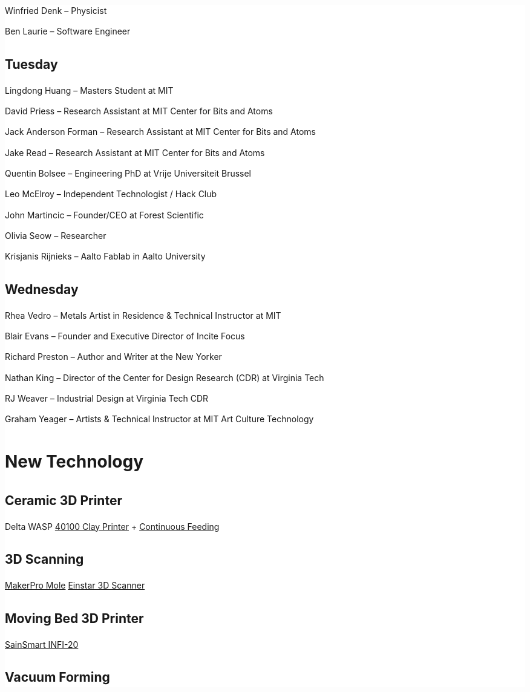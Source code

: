 Winfried Denk – Physicist

Ben Laurie – Software Engineer

## Tuesday

Lingdong Huang – Masters Student at MIT 

David Priess – Research Assistant at MIT Center for Bits and Atoms 

Jack Anderson Forman – Research Assistant at MIT Center for Bits and Atoms

Jake Read – Research Assistant at MIT Center for Bits and Atoms

Quentin Bolsee – Engineering PhD at Vrije Universiteit Brussel

Leo McElroy – Independent Technologist / Hack Club 

John Martincic – Founder/CEO at Forest Scientific 

Olivia Seow – Researcher 

Krisjanis Rijnieks – Aalto Fablab in Aalto University

## Wednesday

Rhea Vedro – Metals Artist in Residence & Technical Instructor at MIT  

Blair Evans – Founder and Executive Director of Incite Focus

Richard Preston – Author and Writer at the New Yorker

Nathan King –  Director of the Center for Design Research (CDR) at Virginia Tech

RJ Weaver – Industrial Design at Virginia Tech CDR

Graham Yeager – Artists & Technical Instructor at MIT Art Culture Technology

# New Technology 

## Ceramic 3D Printer 

Delta WASP [40100 Clay Printer](https://www.3dwasp.shop/en/prodotto/delta-wasp-40100-clay/) \+ [Continuous Feeding](https://www.3dwasp.com/en/wasp-continuous-feeding-system/)

## 3D Scanning 

[MakerPro Mole](https://store.3dmakerpro.com/products/mole?variant=40519384203333)  [Einstar 3D Scanner](https://www.einstar.com/products/einstar-3d-scanner?variant=43551575507118)

## Moving Bed 3D Printer

[SainSmart INFI-20](https://www.sainsmart.com/products/sainsmart-infi-20-belt-3d-printer-infinite-z)

## Vacuum Forming 
